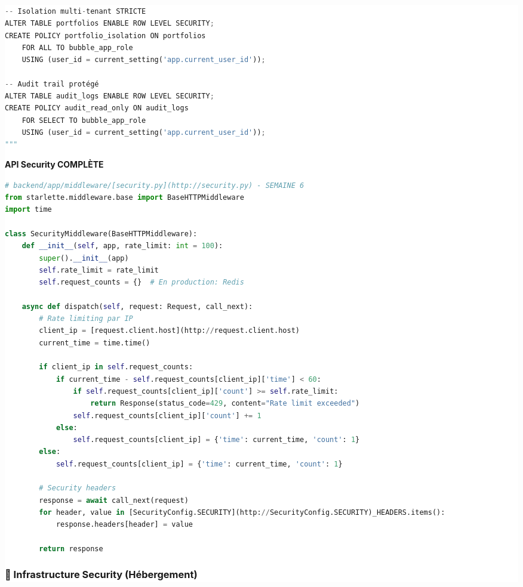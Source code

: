 ```python
-- Isolation multi-tenant STRICTE
ALTER TABLE portfolios ENABLE ROW LEVEL SECURITY;
CREATE POLICY portfolio_isolation ON portfolios
    FOR ALL TO bubble_app_role
    USING (user_id = current_setting('app.current_user_id'));

-- Audit trail protégé
ALTER TABLE audit_logs ENABLE ROW LEVEL SECURITY;
CREATE POLICY audit_read_only ON audit_logs
    FOR SELECT TO bubble_app_role
    USING (user_id = current_setting('app.current_user_id'));
"""
```

**API Security COMPLÈTE**

```python
# backend/app/middleware/[security.py](http://security.py) - SEMAINE 6
from starlette.middleware.base import BaseHTTPMiddleware
import time

class SecurityMiddleware(BaseHTTPMiddleware):
    def __init__(self, app, rate_limit: int = 100):
        super().__init__(app)
        self.rate_limit = rate_limit
        self.request_counts = {}  # En production: Redis
    
    async def dispatch(self, request: Request, call_next):
        # Rate limiting par IP
        client_ip = [request.client.host](http://request.client.host)
        current_time = time.time()
        
        if client_ip in self.request_counts:
            if current_time - self.request_counts[client_ip]['time'] < 60:
                if self.request_counts[client_ip]['count'] >= self.rate_limit:
                    return Response(status_code=429, content="Rate limit exceeded")
                self.request_counts[client_ip]['count'] += 1
            else:
                self.request_counts[client_ip] = {'time': current_time, 'count': 1}
        else:
            self.request_counts[client_ip] = {'time': current_time, 'count': 1}
        
        # Security headers
        response = await call_next(request)
        for header, value in [SecurityConfig.SECURITY](http://SecurityConfig.SECURITY)_HEADERS.items():
            response.headers[header] = value
        
        return response
```

### **🏢 Infrastructure Security (Hébergement)**
